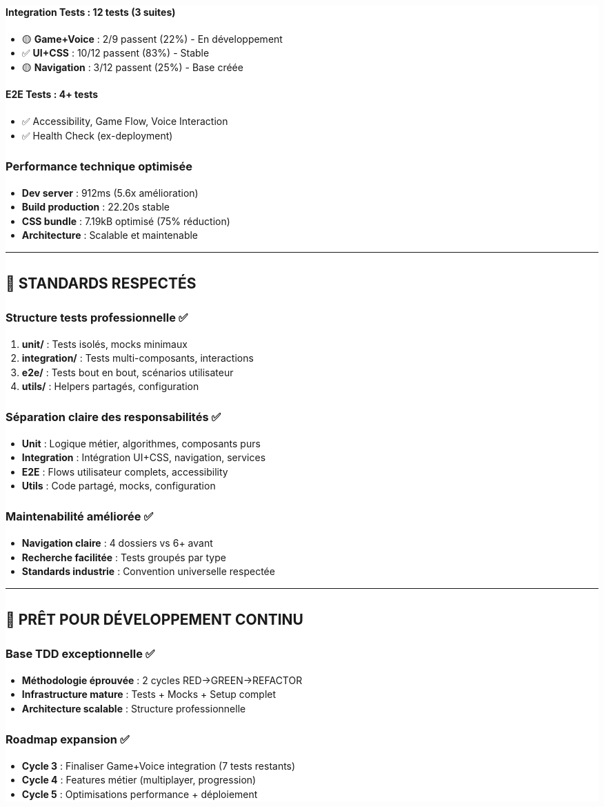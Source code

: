 #### **Integration Tests** : 12 tests (3 suites)
- 🟡 **Game+Voice** : 2/9 passent (22%) - En développement
- ✅ **UI+CSS** : 10/12 passent (83%) - Stable
- 🟡 **Navigation** : 3/12 passent (25%) - Base créée

#### **E2E Tests** : 4+ tests
- ✅ Accessibility, Game Flow, Voice Interaction
- ✅ Health Check (ex-deployment)

### **Performance technique optimisée**
- **Dev server** : 912ms (5.6x amélioration)
- **Build production** : 22.20s stable
- **CSS bundle** : 7.19kB optimisé (75% réduction)
- **Architecture** : Scalable et maintenable

---

## 🎯 **STANDARDS RESPECTÉS**

### **Structure tests professionnelle ✅**
1. **unit/** : Tests isolés, mocks minimaux
2. **integration/** : Tests multi-composants, interactions
3. **e2e/** : Tests bout en bout, scénarios utilisateur
4. **utils/** : Helpers partagés, configuration

### **Séparation claire des responsabilités ✅**
- **Unit** : Logique métier, algorithmes, composants purs
- **Integration** : Intégration UI+CSS, navigation, services
- **E2E** : Flows utilisateur complets, accessibility
- **Utils** : Code partagé, mocks, configuration

### **Maintenabilité améliorée ✅**
- **Navigation claire** : 4 dossiers vs 6+ avant
- **Recherche facilitée** : Tests groupés par type
- **Standards industrie** : Convention universelle respectée

---

## 🚀 **PRÊT POUR DÉVELOPPEMENT CONTINU**

### **Base TDD exceptionnelle ✅**
- **Méthodologie éprouvée** : 2 cycles RED→GREEN→REFACTOR
- **Infrastructure mature** : Tests + Mocks + Setup complet
- **Architecture scalable** : Structure professionnelle

### **Roadmap expansion ✅**
- **Cycle 3** : Finaliser Game+Voice integration (7 tests restants)
- **Cycle 4** : Features métier (multiplayer, progression)
- **Cycle 5** : Optimisations performance + déploiement
